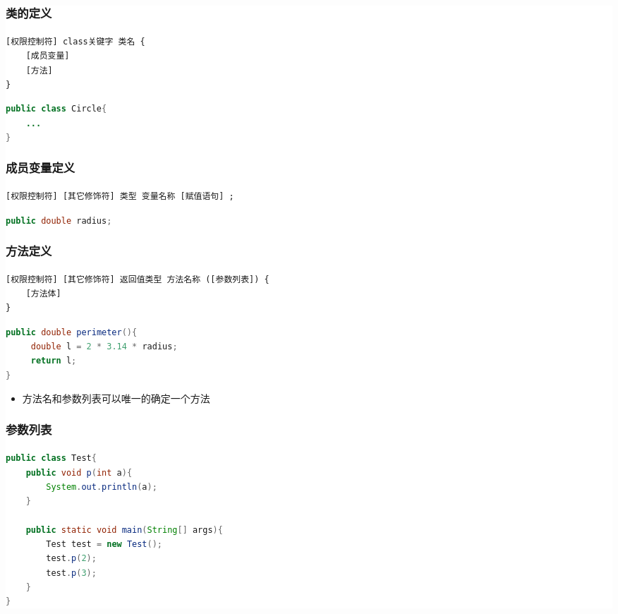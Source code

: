### 类的定义

``` 
[权限控制符] class关键字 类名 {
    [成员变量]
    [方法]
}
```

``` java
public class Circle{
    ...
}
```

### 成员变量定义

``` 
[权限控制符] [其它修饰符] 类型 变量名称 [赋值语句] ;
```

``` java
public double radius;
```

### 方法定义

``` 
[权限控制符] [其它修饰符] 返回值类型 方法名称 ([参数列表]) {
    [方法体]
}
```

``` java
public double perimeter(){
     double l = 2 * 3.14 * radius;
     return l;
}
```

-   方法名和参数列表可以唯一的确定一个方法

### 参数列表

``` java
public class Test{
    public void p(int a){
        System.out.println(a);
    }

    public static void main(String[] args){
        Test test = new Test();
        test.p(2);
        test.p(3);
    }
}
```
